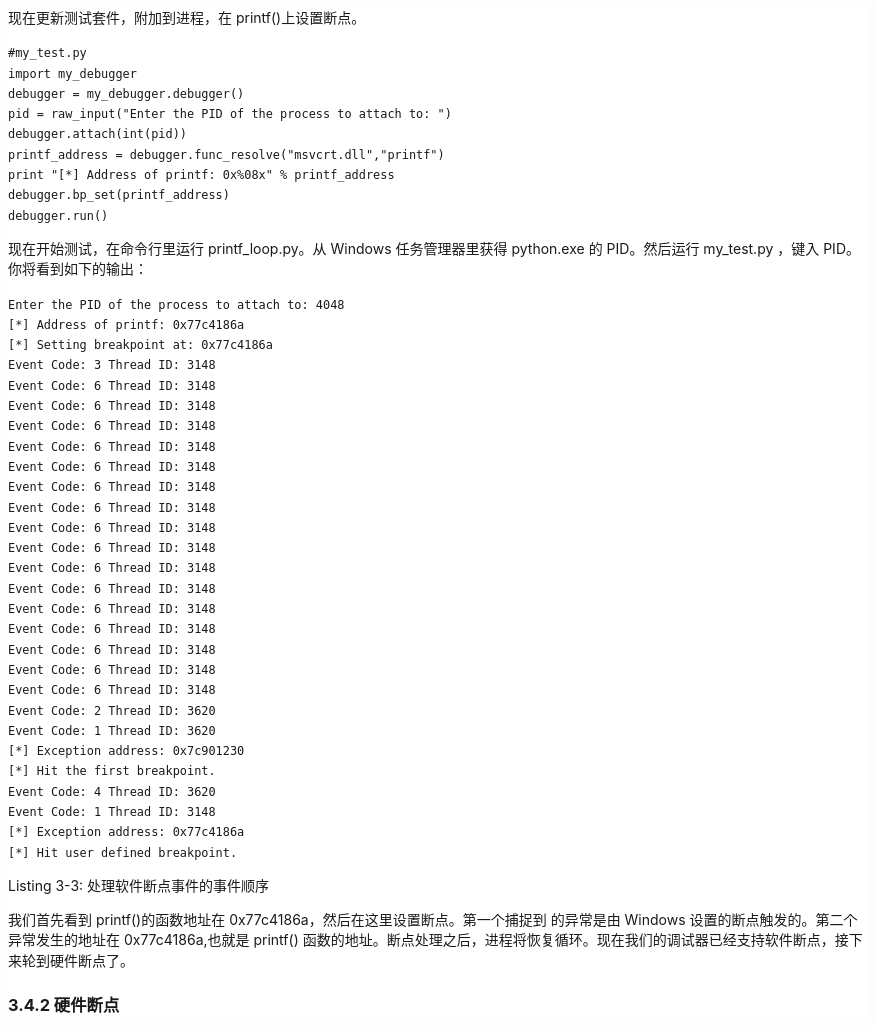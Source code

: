 现在更新测试套件，附加到进程，在 printf()上设置断点。

```
#my_test.py
import my_debugger
debugger = my_debugger.debugger()
pid = raw_input("Enter the PID of the process to attach to: ") 
debugger.attach(int(pid))
printf_address = debugger.func_resolve("msvcrt.dll","printf") 
print "[*] Address of printf: 0x%08x" % printf_address 
debugger.bp_set(printf_address)
debugger.run() 
```

现在开始测试，在命令行里运行 printf_loop.py。从 Windows 任务管理器里获得 python.exe 的 PID。然后运行 my_test.py ，键入 PID。你将看到如下的输出：

```
Enter the PID of the process to attach to: 4048 
[*] Address of printf: 0x77c4186a
[*] Setting breakpoint at: 0x77c4186a 
Event Code: 3 Thread ID: 3148
Event Code: 6 Thread ID: 3148
Event Code: 6 Thread ID: 3148
Event Code: 6 Thread ID: 3148
Event Code: 6 Thread ID: 3148
Event Code: 6 Thread ID: 3148
Event Code: 6 Thread ID: 3148
Event Code: 6 Thread ID: 3148
Event Code: 6 Thread ID: 3148
Event Code: 6 Thread ID: 3148
Event Code: 6 Thread ID: 3148
Event Code: 6 Thread ID: 3148
Event Code: 6 Thread ID: 3148
Event Code: 6 Thread ID: 3148
Event Code: 6 Thread ID: 3148
Event Code: 6 Thread ID: 3148
Event Code: 6 Thread ID: 3148
Event Code: 2 Thread ID: 3620
Event Code: 1 Thread ID: 3620
[*] Exception address: 0x7c901230 
[*] Hit the first breakpoint.
Event Code: 4 Thread ID: 3620
Event Code: 1 Thread ID: 3148
[*] Exception address: 0x77c4186a 
[*] Hit user defined breakpoint. 
```

Listing 3-3: 处理软件断点事件的事件顺序

我们首先看到 printf()的函数地址在 0x77c4186a，然后在这里设置断点。第一个捕捉到 的异常是由 Windows 设置的断点触发的。第二个异常发生的地址在 0x77c4186a,也就是 printf() 函数的地址。断点处理之后，进程将恢复循环。现在我们的调试器已经支持软件断点，接下 来轮到硬件断点了。

### 3.4.2 硬件断点
